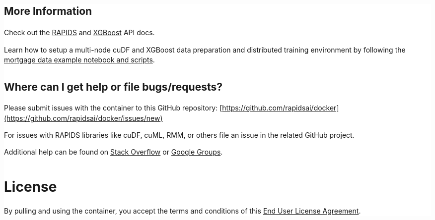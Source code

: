 ## More Information

Check out the [RAPIDS](https://docs.rapids.ai/api) and [XGBoost](https://xgboost.readthedocs.io/en/latest/) API docs.

Learn how to setup a multi-node cuDF and XGBoost data preparation and distributed training environment by following the [mortgage data example notebook and scripts](https://github.com/rapidsai/notebooks).

## Where can I get help or file bugs/requests?

Please submit issues with the container to this GitHub repository: [https://github.com/rapidsai/docker](https://github.com/rapidsai/docker/issues/new)

For issues with RAPIDS libraries like cuDF, cuML, RMM, or others file an issue in the related GitHub project.

Additional help can be found on [Stack Overflow](https://stackoverflow.com/tags/rapids) or [Google Groups](https://groups.google.com/forum/#!forum/rapidsai).

# License

By pulling and using the container, you accept the terms and conditions of this [End User License Agreement](https://developer.download.nvidia.com/licenses/NVIDIA_Deep_Learning_Container_License.pdf).
